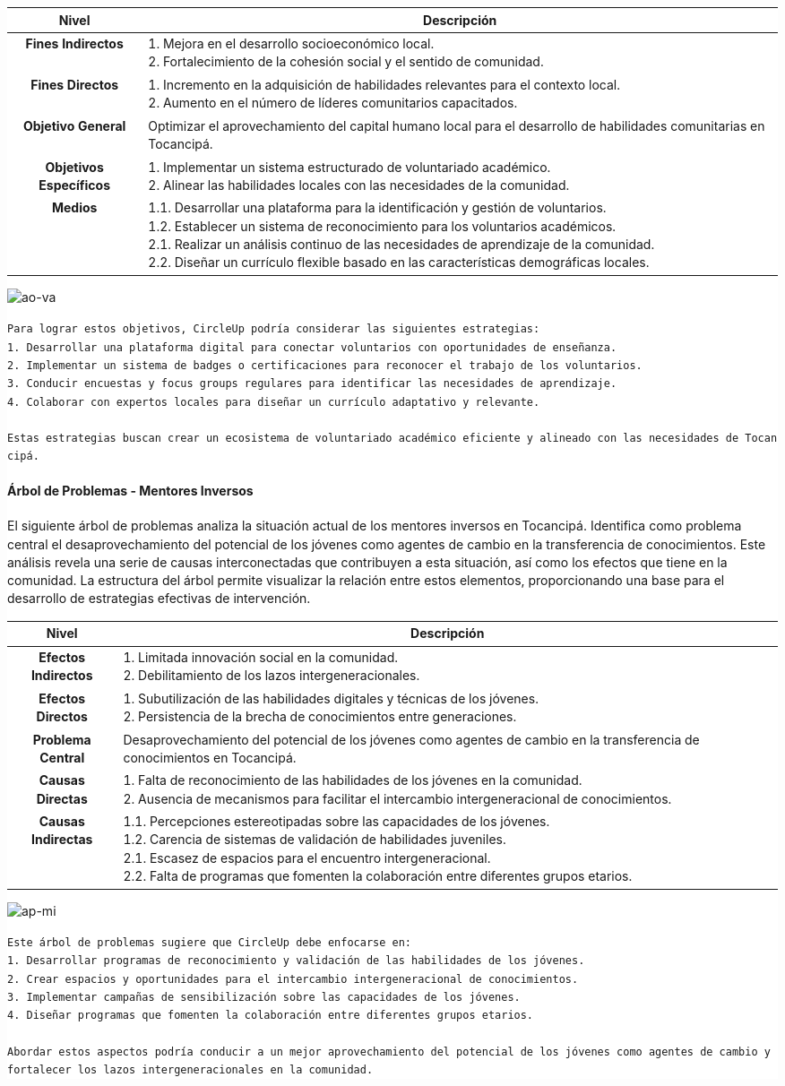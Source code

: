 | **Nivel** | **Descripción** |
|:---------:|-----------------|
| **Fines Indirectos** | 1. Mejora en el desarrollo socioeconómico local.<br>2. Fortalecimiento de la cohesión social y el sentido de comunidad. |
| **Fines Directos** | 1. Incremento en la adquisición de habilidades relevantes para el contexto local.<br>2. Aumento en el número de líderes comunitarios capacitados. |
| **Objetivo General** | Optimizar el aprovechamiento del capital humano local para el desarrollo de habilidades comunitarias en Tocancipá. |
| **Objetivos Específicos** | 1. Implementar un sistema estructurado de voluntariado académico.<br>2. Alinear las habilidades locales con las necesidades de la comunidad. |
| **Medios** | 1.1. Desarrollar una plataforma para la identificación y gestión de voluntarios.<br>1.2. Establecer un sistema de reconocimiento para los voluntarios académicos.<br>2.1. Realizar un análisis continuo de las necesidades de aprendizaje de la comunidad.<br>2.2. Diseñar un currículo flexible basado en las características demográficas locales. |


![ao-va](https://yuml.me/gocircleup/ao-va.svg)

```{dropdown} Estrategias de Implementación para CircleUp
Para lograr estos objetivos, CircleUp podría considerar las siguientes estrategias:
1. Desarrollar una plataforma digital para conectar voluntarios con oportunidades de enseñanza.
2. Implementar un sistema de badges o certificaciones para reconocer el trabajo de los voluntarios.
3. Conducir encuestas y focus groups regulares para identificar las necesidades de aprendizaje.
4. Colaborar con expertos locales para diseñar un currículo adaptativo y relevante.

Estas estrategias buscan crear un ecosistema de voluntariado académico eficiente y alineado con las necesidades de Tocancipá.
```


#### Árbol de Problemas - Mentores Inversos

El siguiente árbol de problemas analiza la situación actual de los mentores inversos en Tocancipá. Identifica como problema central el desaprovechamiento del potencial de los jóvenes como agentes de cambio en la transferencia de conocimientos. Este análisis revela una serie de causas interconectadas que contribuyen a esta situación, así como los efectos que tiene en la comunidad. La estructura del árbol permite visualizar la relación entre estos elementos, proporcionando una base para el desarrollo de estrategias efectivas de intervención.

| **Nivel** | **Descripción** |
|:---------:|-----------------|
| **Efectos Indirectos** | 1. Limitada innovación social en la comunidad.<br>2. Debilitamiento de los lazos intergeneracionales. |
| **Efectos Directos** | 1. Subutilización de las habilidades digitales y técnicas de los jóvenes.<br>2. Persistencia de la brecha de conocimientos entre generaciones. |
| **Problema Central** | Desaprovechamiento del potencial de los jóvenes como agentes de cambio en la transferencia de conocimientos en Tocancipá. |
| **Causas Directas** | 1. Falta de reconocimiento de las habilidades de los jóvenes en la comunidad.<br>2. Ausencia de mecanismos para facilitar el intercambio intergeneracional de conocimientos. |
| **Causas Indirectas** | 1.1. Percepciones estereotipadas sobre las capacidades de los jóvenes.<br>1.2. Carencia de sistemas de validación de habilidades juveniles.<br>2.1. Escasez de espacios para el encuentro intergeneracional.<br>2.2. Falta de programas que fomenten la colaboración entre diferentes grupos etarios. |

![ap-mi](https://yuml.me/gocircleup/ap-mi.svg)

```{dropdown} Implicaciones para CircleUp
Este árbol de problemas sugiere que CircleUp debe enfocarse en:
1. Desarrollar programas de reconocimiento y validación de las habilidades de los jóvenes.
2. Crear espacios y oportunidades para el intercambio intergeneracional de conocimientos.
3. Implementar campañas de sensibilización sobre las capacidades de los jóvenes.
4. Diseñar programas que fomenten la colaboración entre diferentes grupos etarios.

Abordar estos aspectos podría conducir a un mejor aprovechamiento del potencial de los jóvenes como agentes de cambio y fortalecer los lazos intergeneracionales en la comunidad.
```
